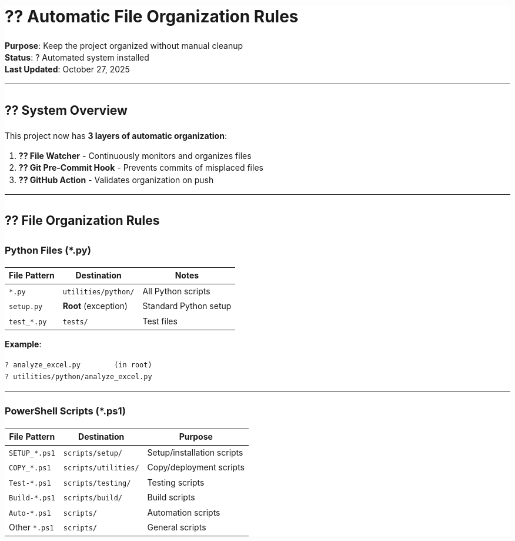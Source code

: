 # ?? Automatic File Organization Rules

**Purpose**: Keep the project organized without manual cleanup  
**Status**: ? Automated system installed  
**Last Updated**: October 27, 2025

---

## ?? System Overview

This project now has **3 layers of automatic organization**:

1. **?? File Watcher** - Continuously monitors and organizes files
2. **?? Git Pre-Commit Hook** - Prevents commits of misplaced files  
3. **?? GitHub Action** - Validates organization on push

---

## ?? File Organization Rules

### Python Files (*.py)

| File Pattern | Destination | Notes |
|--------------|-------------|-------|
| `*.py` | `utilities/python/` | All Python scripts |
| `setup.py` | **Root** (exception) | Standard Python setup |
| `test_*.py` | `tests/` | Test files |

**Example**:
```
? analyze_excel.py        (in root)
? utilities/python/analyze_excel.py
```

---

### PowerShell Scripts (*.ps1)

| File Pattern | Destination | Purpose |
|--------------|-------------|---------|
| `SETUP_*.ps1` | `scripts/setup/` | Setup/installation scripts |
| `COPY_*.ps1` | `scripts/utilities/` | Copy/deployment scripts |
| `Test-*.ps1` | `scripts/testing/` | Testing scripts |
| `Build-*.ps1` | `scripts/build/` | Build scripts |
| `Auto-*.ps1` | `scripts/` | Automation scripts |
| Other `*.ps1` | `scripts/` | General scripts |
